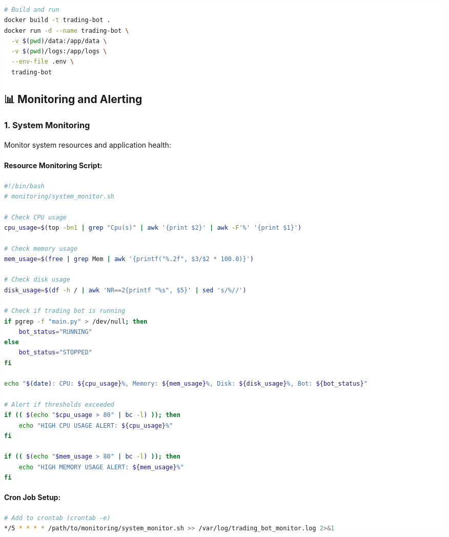 ```bash
# Build and run
docker build -t trading-bot .
docker run -d --name trading-bot \
  -v $(pwd)/data:/app/data \
  -v $(pwd)/logs:/app/logs \
  --env-file .env \
  trading-bot
```

## 📊 Monitoring and Alerting

### 1. System Monitoring

Monitor system resources and application health:

#### Resource Monitoring Script:
```bash
#!/bin/bash
# monitoring/system_monitor.sh

# Check CPU usage
cpu_usage=$(top -bn1 | grep "Cpu(s)" | awk '{print $2}' | awk -F'%' '{print $1}')

# Check memory usage  
mem_usage=$(free | grep Mem | awk '{printf("%.2f", $3/$2 * 100.0)}')

# Check disk usage
disk_usage=$(df -h / | awk 'NR==2{printf "%s", $5}' | sed 's/%//')

# Check if trading bot is running
if pgrep -f "main.py" > /dev/null; then
    bot_status="RUNNING"
else
    bot_status="STOPPED"
fi

echo "$(date): CPU: ${cpu_usage}%, Memory: ${mem_usage}%, Disk: ${disk_usage}%, Bot: ${bot_status}"

# Alert if thresholds exceeded
if (( $(echo "$cpu_usage > 80" | bc -l) )); then
    echo "HIGH CPU USAGE ALERT: ${cpu_usage}%"
fi

if (( $(echo "$mem_usage > 80" | bc -l) )); then
    echo "HIGH MEMORY USAGE ALERT: ${mem_usage}%"
fi
```

#### Cron Job Setup:
```bash
# Add to crontab (crontab -e)
*/5 * * * * /path/to/monitoring/system_monitor.sh >> /var/log/trading_bot_monitor.log 2>&1
```
